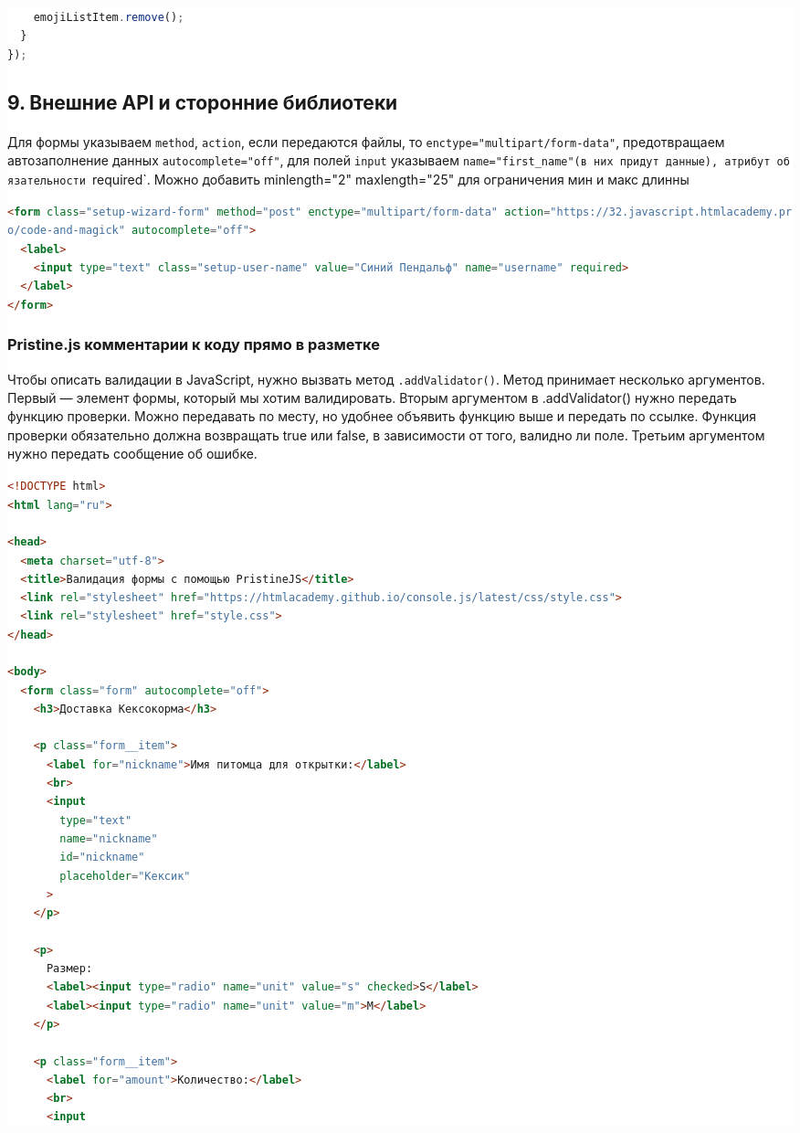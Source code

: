 ```js
    emojiListItem.remove();
  }
});
```

## 9. Внешние API и сторонние библиотеки

Для формы указываем `method`, `action`, если передаются файлы, то `enctype="multipart/form-data"`, предотвращаем автозаполнение данных `autocomplete="off"`, для полей `input` указываем `name="first_name"(в них придут данные), атрибут обязательности `required`.
Можно добавить minlength="2" maxlength="25" для ограничения мин и макс длинны
```html
<form class="setup-wizard-form" method="post" enctype="multipart/form-data" action="https://32.javascript.htmlacademy.pro/code-and-magick" autocomplete="off">
  <label>
    <input type="text" class="setup-user-name" value="Синий Пендальф" name="username" required>
  </label>
</form>
```

### Pristine.js комментарии к коду прямо в разметке
Чтобы описать валидации в JavaScript, нужно вызвать метод `.addValidator()`.
Метод принимает несколько аргументов. Первый — элемент формы, который мы хотим валидировать.
Вторым аргументом в .addValidator() нужно передать функцию проверки. Можно передавать по месту, но удобнее объявить функцию выше и передать по ссылке. Функция проверки обязательно должна возвращать true или false, в зависимости от того, валидно ли поле. Третьим аргументом нужно передать сообщение об ошибке.

```html
<!DOCTYPE html>
<html lang="ru">

<head>
  <meta charset="utf-8">
  <title>Валидация формы с помощью PristineJS</title>
  <link rel="stylesheet" href="https://htmlacademy.github.io/console.js/latest/css/style.css">
  <link rel="stylesheet" href="style.css">
</head>

<body>
  <form class="form" autocomplete="off">
    <h3>Доставка Кексокорма</h3>

    <p class="form__item">
      <label for="nickname">Имя питомца для открытки:</label>
      <br>
      <input
        type="text"
        name="nickname"
        id="nickname"
        placeholder="Кексик"
      >
    </p>

    <p>
      Размер:
      <label><input type="radio" name="unit" value="s" checked>S</label>
      <label><input type="radio" name="unit" value="m">M</label>
    </p>

    <p class="form__item">
      <label for="amount">Количество:</label>
      <br>
      <input
```